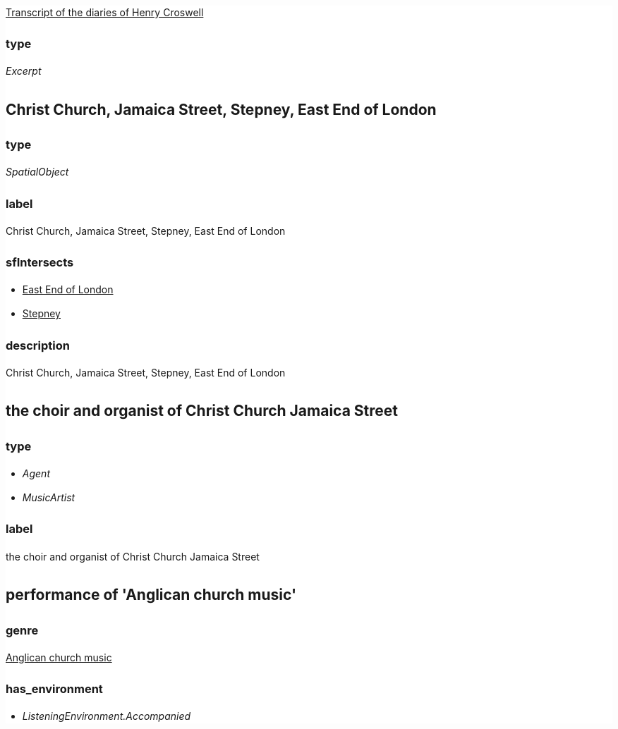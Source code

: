 
[Transcript of the diaries of Henry Croswell](#Transcript-of-the-diaries-of-Henry-Croswell)

### type


*Excerpt*

## Christ Church, Jamaica Street, Stepney, East End of London

### type


*SpatialObject*

### label


Christ Church, Jamaica Street, Stepney, East End of London

### sfIntersects

 - [East End of London](#East-End-of-London)

 - [Stepney](#Stepney)

### description


Christ Church, Jamaica Street, Stepney, East End of London

## the choir and organist of Christ Church Jamaica Street

### type

 - *Agent*

 - *MusicArtist*

### label


the choir and organist of Christ Church Jamaica Street

## performance of 'Anglican church music'

### genre


[Anglican church music](#Anglican-church-music)

### has_environment

 - *ListeningEnvironment.Accompanied*
